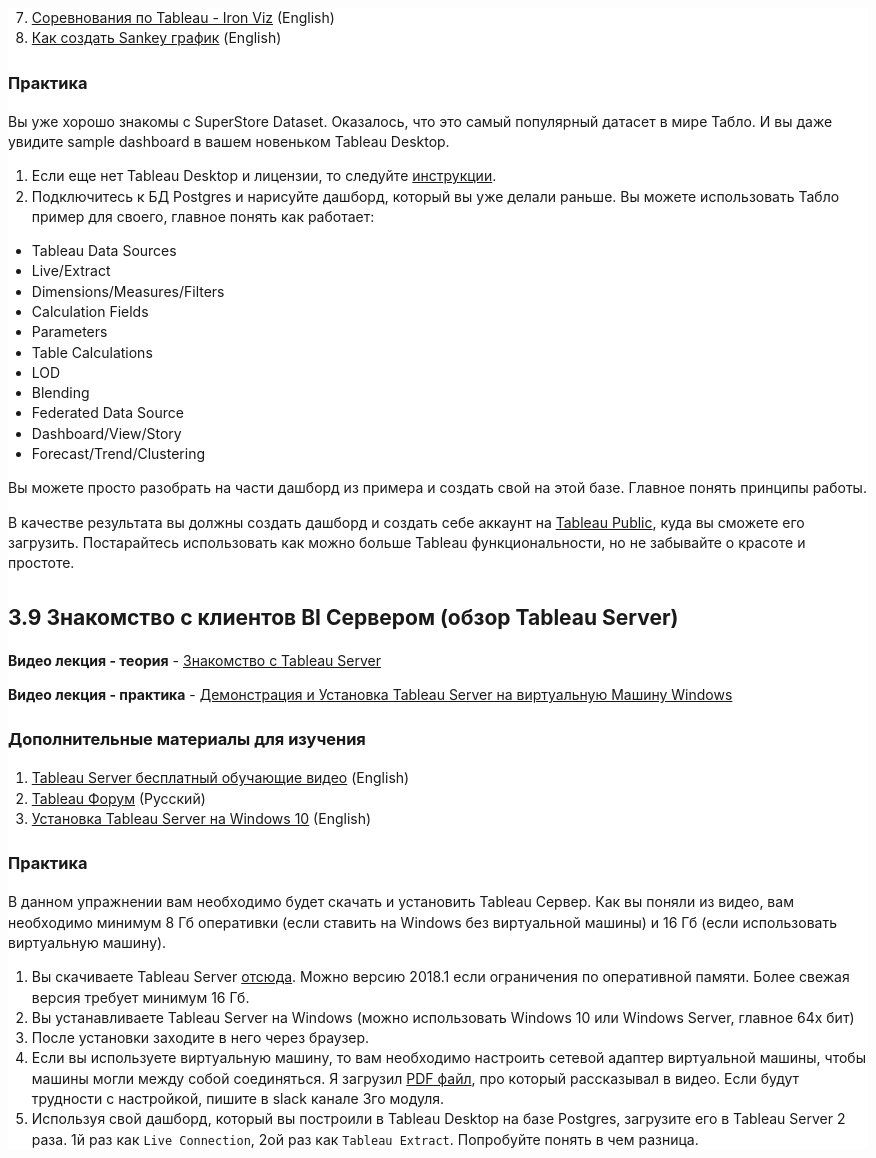 7. [Соревнования по Tableau - Iron Viz](https://www.tableau.com/iron-viz) (English)
8. [Как создать Sankey график](https://www.flerlagetwins.com/2018/04/sankey-template.html) (English)

### Практика
Вы уже хорошо знакомы с SuperStore Dataset. Оказалось, что это самый популярный датасет в мире Табло. И вы даже увидите sample dashboard в вашем новеньком Tableau Desktop. 

1. Если еще нет Tableau Desktop и лицензии, то следуйте [инструкции](https://github.com/Data-Learn/data-engineering/blob/master/how-to/how-to-tabelau-desktop.md).
2. Подключитесь к БД Postgres и нарисуйте дашборд, который вы уже делали раньше. Вы можете использовать Табло пример для своего, главное понять как работает:
- Tableau Data Sources
- Live/Extract
- Dimensions/Measures/Filters
- Calculation Fields
- Parameters
- Table Calculations
- LOD
- Blending
- Federated Data Source
- Dashboard/View/Story
- Forecast/Trend/Clustering

Вы можете просто разобрать на части дашборд из примера и создать свой на этой базе. Главное понять принципы работы.

В качестве результата вы должны создать дашборд и создать себе аккаунт на [Tableau Public](https://public.tableau.com/s/), куда вы сможете его загрузить. Постарайтесь использовать как можно больше Tableau функциональности, но не забывайте о красоте и простоте.

## 3.9 Знакомство с клиентов BI Сервером (обзор Tableau Server)

**Видео лекция - теория** - [Знакомство с Tableau Server](https://youtu.be/TYEQir1seqI) 

**Видео лекция - практика** - [Демонстрация и Установка Tableau Server на виртуальную Машину Windows](https://youtu.be/TYEQir1seqI?t=1218) 

### Дополнительные материалы для изучения

1. [Tableau Server бесплатный обучающие видео](https://www.tableau.com/learn/training/20203) (English)
2. [Tableau Форум](https://tableau-forum.ru/viewforum.php?id=2) (Русский)
3. [Установка Tableau Server на Windows 10](https://medium.com/ampersand-academy/how-to-install-tableau-server-on-windows-10-server-2012-e9c7cab9b21f) (English)

### Практика
В данном упражнении вам необходимо будет скачать и установить Tableau Сервер. Как вы поняли из видео, вам необходимо минимум 8 Гб оперативки (если ставить на Windows без виртуальной машины) и 16 Гб (если использовать виртуальную машину). 

1. Вы скачиваете Tableau Server [отсюда](https://www.tableau.com/support/releases/server). Можно версию 2018.1 если ограничения по оперативной памяти. Более свежая версия требует минимум 16 Гб.
2. Вы устанавливаете Tableau Server на Windows (можно использовать Windows 10 или Windows Server, главное 64x бит)
3. После установки заходите в него через браузер.
4. Если вы используете виртуальную машину, то вам необходимо настроить сетевой адаптер виртуальной машины, чтобы машины могли между собой соединяться. Я загрузил [PDF файл](https://github.com/Data-Learn/data-engineering/blob/master/DE-101%20Modules/Module03/DE%20-%20101%20Lab%203.1/Vmware%20network%20example.pdf), про который рассказывал в видео. Если будут трудности с настройкой, пишите в slack канале 3го модуля.
5. Используя свой дашборд, который вы построили в Tableau Desktop на базе Postgres, загрузите его в Tableau Server 2 раза. 1й раз как `Live Connection`, 2ой раз как `Tableau Extract`. Попробуйте понять в чем разница.